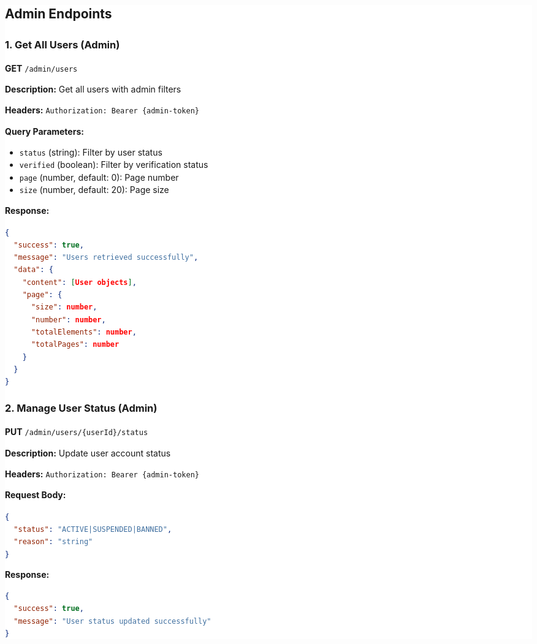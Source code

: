 
## Admin Endpoints

### 1. Get All Users (Admin)
**GET** `/admin/users`

**Description:** Get all users with admin filters

**Headers:** `Authorization: Bearer {admin-token}`

**Query Parameters:**
- `status` (string): Filter by user status
- `verified` (boolean): Filter by verification status
- `page` (number, default: 0): Page number
- `size` (number, default: 20): Page size

**Response:**
```json
{
  "success": true,
  "message": "Users retrieved successfully",
  "data": {
    "content": [User objects],
    "page": {
      "size": number,
      "number": number,
      "totalElements": number,
      "totalPages": number
    }
  }
}
```

### 2. Manage User Status (Admin)
**PUT** `/admin/users/{userId}/status`

**Description:** Update user account status

**Headers:** `Authorization: Bearer {admin-token}`

**Request Body:**
```json
{
  "status": "ACTIVE|SUSPENDED|BANNED",
  "reason": "string"
}
```

**Response:**
```json
{
  "success": true,
  "message": "User status updated successfully"
}
```
